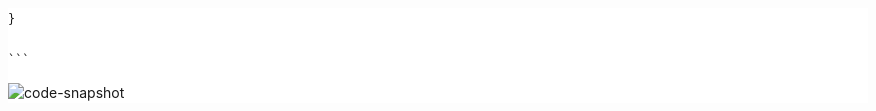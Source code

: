     }
    
    ```
![code-snapshot](https://github.com/appworkspaceRM/widget-text-field/assets/135511281/5d812518-85c6-46ad-b97a-63a54370145b)
